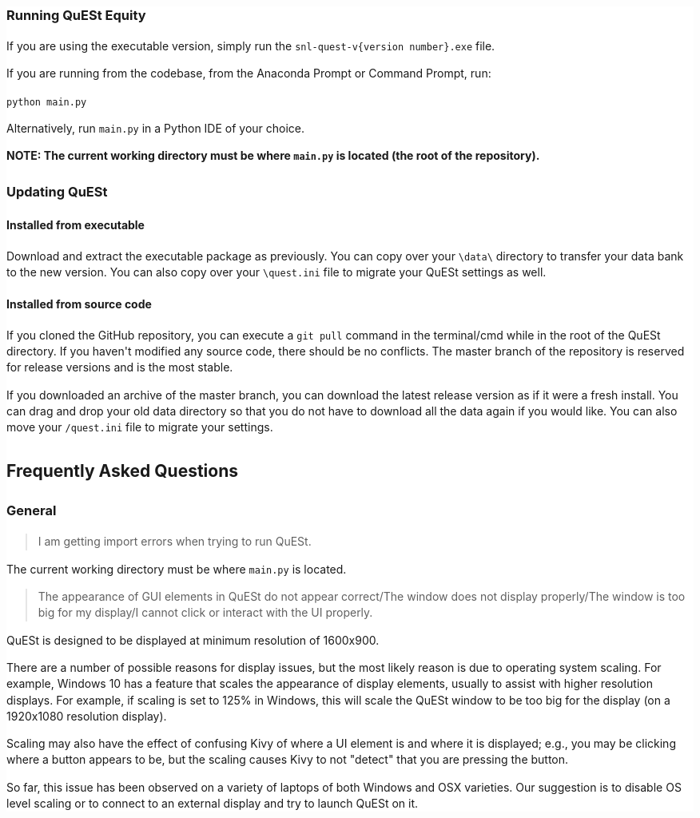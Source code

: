 ### Running QuESt Equity
If you are using the executable version, simply run the `snl-quest-v{version number}.exe` file.

If you are running from the codebase, from the Anaconda Prompt or Command Prompt, run:
```
python main.py
```

Alternatively, run ```main.py``` in a Python IDE of your choice.

**NOTE: The current working directory must be where ``main.py`` is located (the root of the repository).**

### Updating QuESt
#### Installed from executable
Download and extract the executable package as previously. You can copy over your `\data\` directory to transfer your data bank to the new version. You can also copy over your `\quest.ini` file to migrate your QuESt settings as well.

#### Installed from source code
If you cloned the GitHub repository, you can execute a `git pull` command in the terminal/cmd while in the root of the QuESt directory. If you haven't modified any source code, there should be no conflicts. The master branch of the repository is reserved for release versions and is the most stable.

If you downloaded an archive of the master branch, you can download the latest release version as if it were a fresh install. You can drag and drop your old data directory so that you do not have to download all the data again if you would like. You can also move your `/quest.ini` file to migrate your settings.

## Frequently Asked Questions
<a id="faq"></a>

### General

> I am getting import errors when trying to run QuESt.

The current working directory must be where ``main.py`` is located.

> The appearance of GUI elements in QuESt do not appear correct/The window does not display properly/The window is too big for my display/I cannot click or interact with the UI properly.

QuESt is designed to be displayed at minimum resolution of 1600x900.

There are a number of possible reasons for display issues, but the most likely reason is due to operating system scaling. For example, Windows 10 has a feature that scales the appearance of display elements, usually to assist with higher resolution displays. For example, if scaling is set to 125% in Windows, this will scale the QuESt window to be too big for the display (on a 1920x1080 resolution display).

Scaling may also have the effect of confusing Kivy of where a UI element is and where it is displayed; e.g., you may be clicking where a button appears to be, but the scaling causes Kivy to not "detect" that you are pressing the button.

So far, this issue has been observed on a variety of laptops of both Windows and OSX varieties. Our suggestion is to disable OS level scaling or to connect to an external display and try to launch QuESt on it.
